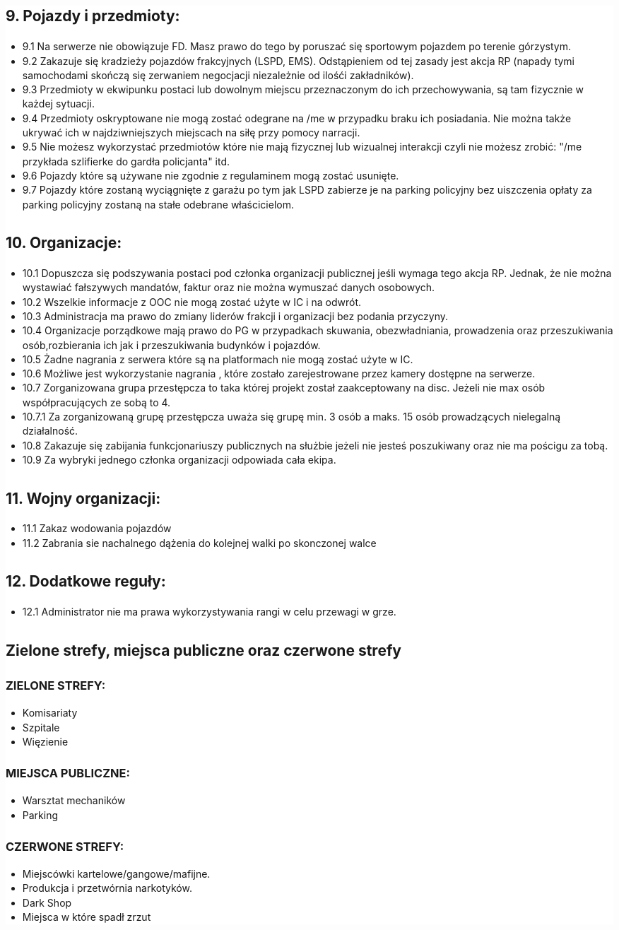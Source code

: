 ## 9. Pojazdy i przedmioty:

- 9.1 Na serwerze nie obowiązuje FD. Masz prawo do tego by poruszać się sportowym pojazdem po terenie górzystym.
- 9.2 Zakazuje się kradzieży pojazdów frakcyjnych (LSPD, EMS). Odstąpieniem od tej zasady jest akcja RP (napady tymi samochodami skończą się zerwaniem negocjacji niezależnie od ilośći zakładników). 
- 9.3 Przedmioty w ekwipunku postaci lub dowolnym miejscu przeznaczonym do ich przechowywania, są tam fizycznie w każdej sytuacji. 
- 9.4 Przedmioty oskryptowane nie mogą zostać odegrane na /me w przypadku braku ich posiadania. Nie można także ukrywać ich w najdziwniejszych miejscach na siłę przy pomocy narracji.
- 9.5 Nie możesz wykorzystać przedmiotów które nie mają fizycznej lub wizualnej interakcji czyli nie możesz zrobić: "/me przykłada szlifierke do gardła policjanta" itd.
- 9.6 Pojazdy które są używane nie zgodnie z regulaminem mogą zostać usunięte.
- 9.7 Pojazdy które zostaną wyciągnięte z garażu po tym jak LSPD zabierze je na parking policyjny bez uiszczenia opłaty za parking policyjny zostaną na stałe odebrane właścicielom.

## 10. Organizacje:

- 10.1 Dopuszcza się podszywania postaci pod członka organizacji publicznej jeśli wymaga tego akcja RP. Jednak, że nie można wystawiać fałszywych mandatów, faktur oraz nie można wymuszać danych osobowych.
- 10.2 Wszelkie informacje z OOC nie mogą zostać użyte w IC i na odwrót.
- 10.3 Administracja ma prawo do zmiany liderów frakcji i organizacji bez podania przyczyny.
- 10.4 Organizacje porządkowe mają prawo do PG w przypadkach skuwania, obezwładniania, prowadzenia oraz przeszukiwania osób,rozbierania ich jak i przeszukiwania budynków i pojazdów.
- 10.5 Żadne nagrania z serwera które są na platformach nie mogą zostać użyte w IC.
- 10.6 Możliwe jest wykorzystanie nagrania , które zostało zarejestrowane przez kamery dostępne na serwerze.
- 10.7 Zorganizowana grupa przestępcza to taka której projekt został zaakceptowany na disc. Jeżeli nie max osób współpracujących ze sobą to 4.
- 10.7.1 Za zorganizowaną grupę przestępcza uważa się grupę min. 3 osób a maks. 15 osób prowadzących nielegalną działalność.
- 10.8 Zakazuje się zabijania funkcjonariuszy publicznych na służbie jeżeli nie jesteś poszukiwany oraz nie ma pościgu za tobą.
- 10.9 Za wybryki jednego członka organizacji odpowiada cała ekipa.

## 11. Wojny organizacji:

- 11.1 Zakaz wodowania pojazdów
- 11.2 Zabrania sie nachalnego dążenia do kolejnej walki po skonczonej walce

## 12. Dodatkowe reguły:

- 12.1 Administrator nie ma prawa wykorzystywania rangi w celu przewagi w grze.


## Zielone strefy, miejsca publiczne oraz czerwone strefy

### ZIELONE STREFY:
- Komisariaty
- Szpitale
- Więzienie
### MIEJSCA PUBLICZNE:
- Warsztat mechaników
- Parking
### CZERWONE STREFY:
- Miejscówki kartelowe/gangowe/mafijne.
- Produkcja i przetwórnia narkotyków.
- Dark Shop
- Miejsca w które spadł zrzut